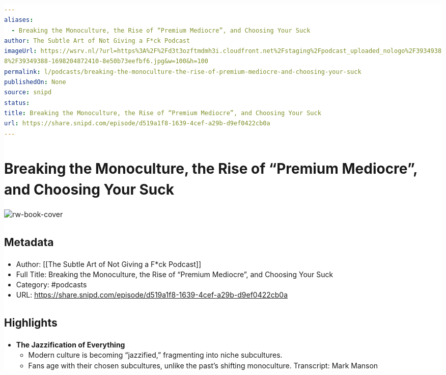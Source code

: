 ```yaml
---
aliases:
  - Breaking the Monoculture, the Rise of “Premium Mediocre”, and Choosing Your Suck
author: The Subtle Art of Not Giving a F*ck Podcast
imageUrl: https://wsrv.nl/?url=https%3A%2F%2Fd3t3ozftmdmh3i.cloudfront.net%2Fstaging%2Fpodcast_uploaded_nologo%2F39349388%2F39349388-1698204872410-8e50b73eefbf6.jpg&w=100&h=100
permalink: l/podcasts/breaking-the-monoculture-the-rise-of-premium-mediocre-and-choosing-your-suck
publishedOn: None
source: snipd
status: 
title: Breaking the Monoculture, the Rise of “Premium Mediocre”, and Choosing Your Suck
url: https://share.snipd.com/episode/d519a1f8-1639-4cef-a29b-d9ef0422cb0a
---
```

# Breaking the Monoculture, the Rise of “Premium Mediocre”, and Choosing Your Suck

![rw-book-cover](https://wsrv.nl/?url=https%3A%2F%2Fd3t3ozftmdmh3i.cloudfront.net%2Fstaging%2Fpodcast_uploaded_nologo%2F39349388%2F39349388-1698204872410-8e50b73eefbf6.jpg&w=100&h=100)

## Metadata

- Author: [[The Subtle Art of Not Giving a F*ck Podcast]]
- Full Title: Breaking the Monoculture, the Rise of “Premium Mediocre”, and Choosing Your Suck
- Category: #podcasts
- URL: https://share.snipd.com/episode/d519a1f8-1639-4cef-a29b-d9ef0422cb0a

## Highlights

- **The Jazzification of Everything**
  - Modern culture is becoming “jazzified,” fragmenting into niche subcultures.
  - Fans age with their chosen subcultures, unlike the past’s shifting monoculture.
  Transcript:
  Mark Manson